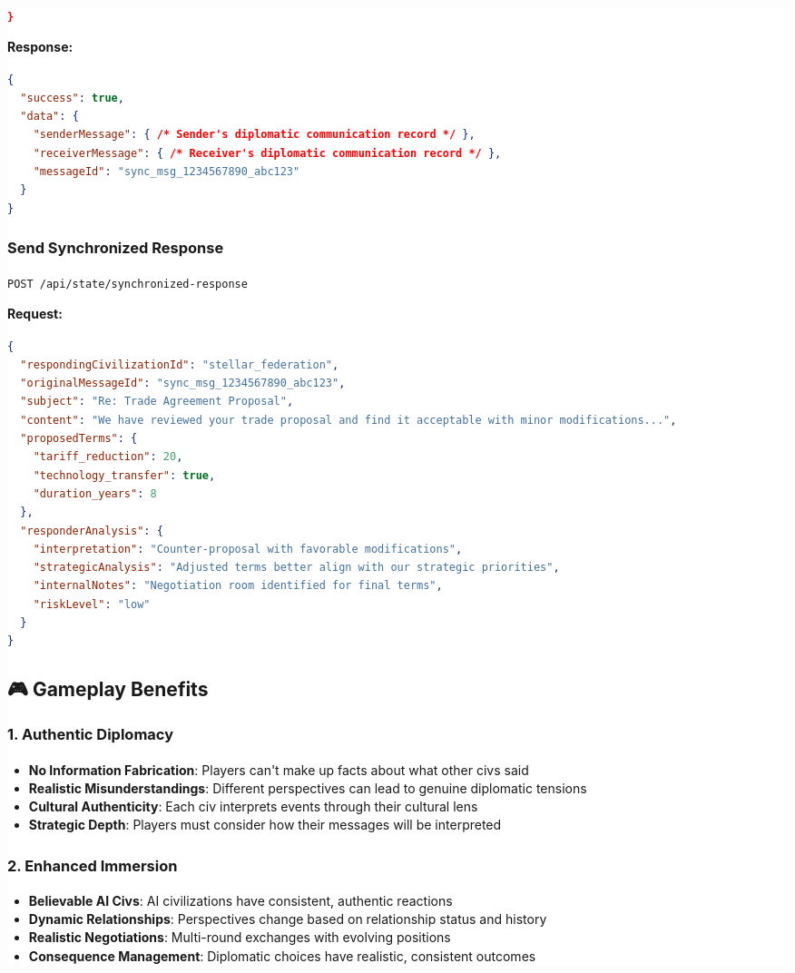 ```json
}
```

**Response:**
```json
{
  "success": true,
  "data": {
    "senderMessage": { /* Sender's diplomatic communication record */ },
    "receiverMessage": { /* Receiver's diplomatic communication record */ },
    "messageId": "sync_msg_1234567890_abc123"
  }
}
```

### **Send Synchronized Response**
```http
POST /api/state/synchronized-response
```
**Request:**
```json
{
  "respondingCivilizationId": "stellar_federation",
  "originalMessageId": "sync_msg_1234567890_abc123",
  "subject": "Re: Trade Agreement Proposal",
  "content": "We have reviewed your trade proposal and find it acceptable with minor modifications...",
  "proposedTerms": {
    "tariff_reduction": 20,
    "technology_transfer": true,
    "duration_years": 8
  },
  "responderAnalysis": {
    "interpretation": "Counter-proposal with favorable modifications",
    "strategicAnalysis": "Adjusted terms better align with our strategic priorities",
    "internalNotes": "Negotiation room identified for final terms",
    "riskLevel": "low"
  }
}
```

## 🎮 **Gameplay Benefits**

### **1. Authentic Diplomacy**
- **No Information Fabrication**: Players can't make up facts about what other civs said
- **Realistic Misunderstandings**: Different perspectives can lead to genuine diplomatic tensions
- **Cultural Authenticity**: Each civ interprets events through their cultural lens
- **Strategic Depth**: Players must consider how their messages will be interpreted

### **2. Enhanced Immersion**
- **Believable AI Civs**: AI civilizations have consistent, authentic reactions
- **Dynamic Relationships**: Perspectives change based on relationship status and history
- **Realistic Negotiations**: Multi-round exchanges with evolving positions
- **Consequence Management**: Diplomatic choices have realistic, consistent outcomes
